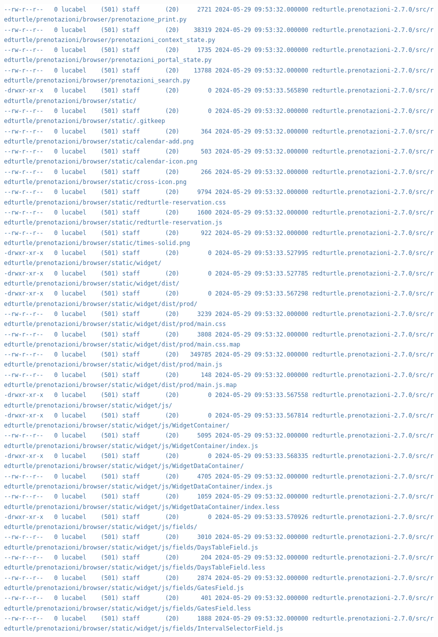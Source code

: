 ```diff
--rw-r--r--   0 lucabel    (501) staff       (20)     2721 2024-05-29 09:53:32.000000 redturtle.prenotazioni-2.7.0/src/redturtle/prenotazioni/browser/prenotazione_print.py
--rw-r--r--   0 lucabel    (501) staff       (20)    38319 2024-05-29 09:53:32.000000 redturtle.prenotazioni-2.7.0/src/redturtle/prenotazioni/browser/prenotazioni_context_state.py
--rw-r--r--   0 lucabel    (501) staff       (20)     1735 2024-05-29 09:53:32.000000 redturtle.prenotazioni-2.7.0/src/redturtle/prenotazioni/browser/prenotazioni_portal_state.py
--rw-r--r--   0 lucabel    (501) staff       (20)    13788 2024-05-29 09:53:32.000000 redturtle.prenotazioni-2.7.0/src/redturtle/prenotazioni/browser/prenotazioni_search.py
-drwxr-xr-x   0 lucabel    (501) staff       (20)        0 2024-05-29 09:53:33.565890 redturtle.prenotazioni-2.7.0/src/redturtle/prenotazioni/browser/static/
--rw-r--r--   0 lucabel    (501) staff       (20)        0 2024-05-29 09:53:32.000000 redturtle.prenotazioni-2.7.0/src/redturtle/prenotazioni/browser/static/.gitkeep
--rw-r--r--   0 lucabel    (501) staff       (20)      364 2024-05-29 09:53:32.000000 redturtle.prenotazioni-2.7.0/src/redturtle/prenotazioni/browser/static/calendar-add.png
--rw-r--r--   0 lucabel    (501) staff       (20)      503 2024-05-29 09:53:32.000000 redturtle.prenotazioni-2.7.0/src/redturtle/prenotazioni/browser/static/calendar-icon.png
--rw-r--r--   0 lucabel    (501) staff       (20)      266 2024-05-29 09:53:32.000000 redturtle.prenotazioni-2.7.0/src/redturtle/prenotazioni/browser/static/cross-icon.png
--rw-r--r--   0 lucabel    (501) staff       (20)     9794 2024-05-29 09:53:32.000000 redturtle.prenotazioni-2.7.0/src/redturtle/prenotazioni/browser/static/redturtle-reservation.css
--rw-r--r--   0 lucabel    (501) staff       (20)     1600 2024-05-29 09:53:32.000000 redturtle.prenotazioni-2.7.0/src/redturtle/prenotazioni/browser/static/redturtle-reservation.js
--rw-r--r--   0 lucabel    (501) staff       (20)      922 2024-05-29 09:53:32.000000 redturtle.prenotazioni-2.7.0/src/redturtle/prenotazioni/browser/static/times-solid.png
-drwxr-xr-x   0 lucabel    (501) staff       (20)        0 2024-05-29 09:53:33.527995 redturtle.prenotazioni-2.7.0/src/redturtle/prenotazioni/browser/static/widget/
-drwxr-xr-x   0 lucabel    (501) staff       (20)        0 2024-05-29 09:53:33.527785 redturtle.prenotazioni-2.7.0/src/redturtle/prenotazioni/browser/static/widget/dist/
-drwxr-xr-x   0 lucabel    (501) staff       (20)        0 2024-05-29 09:53:33.567298 redturtle.prenotazioni-2.7.0/src/redturtle/prenotazioni/browser/static/widget/dist/prod/
--rw-r--r--   0 lucabel    (501) staff       (20)     3239 2024-05-29 09:53:32.000000 redturtle.prenotazioni-2.7.0/src/redturtle/prenotazioni/browser/static/widget/dist/prod/main.css
--rw-r--r--   0 lucabel    (501) staff       (20)     3808 2024-05-29 09:53:32.000000 redturtle.prenotazioni-2.7.0/src/redturtle/prenotazioni/browser/static/widget/dist/prod/main.css.map
--rw-r--r--   0 lucabel    (501) staff       (20)   349785 2024-05-29 09:53:32.000000 redturtle.prenotazioni-2.7.0/src/redturtle/prenotazioni/browser/static/widget/dist/prod/main.js
--rw-r--r--   0 lucabel    (501) staff       (20)      148 2024-05-29 09:53:32.000000 redturtle.prenotazioni-2.7.0/src/redturtle/prenotazioni/browser/static/widget/dist/prod/main.js.map
-drwxr-xr-x   0 lucabel    (501) staff       (20)        0 2024-05-29 09:53:33.567558 redturtle.prenotazioni-2.7.0/src/redturtle/prenotazioni/browser/static/widget/js/
-drwxr-xr-x   0 lucabel    (501) staff       (20)        0 2024-05-29 09:53:33.567814 redturtle.prenotazioni-2.7.0/src/redturtle/prenotazioni/browser/static/widget/js/WidgetContainer/
--rw-r--r--   0 lucabel    (501) staff       (20)     5095 2024-05-29 09:53:32.000000 redturtle.prenotazioni-2.7.0/src/redturtle/prenotazioni/browser/static/widget/js/WidgetContainer/index.js
-drwxr-xr-x   0 lucabel    (501) staff       (20)        0 2024-05-29 09:53:33.568335 redturtle.prenotazioni-2.7.0/src/redturtle/prenotazioni/browser/static/widget/js/WidgetDataContainer/
--rw-r--r--   0 lucabel    (501) staff       (20)     4705 2024-05-29 09:53:32.000000 redturtle.prenotazioni-2.7.0/src/redturtle/prenotazioni/browser/static/widget/js/WidgetDataContainer/index.js
--rw-r--r--   0 lucabel    (501) staff       (20)     1059 2024-05-29 09:53:32.000000 redturtle.prenotazioni-2.7.0/src/redturtle/prenotazioni/browser/static/widget/js/WidgetDataContainer/index.less
-drwxr-xr-x   0 lucabel    (501) staff       (20)        0 2024-05-29 09:53:33.570926 redturtle.prenotazioni-2.7.0/src/redturtle/prenotazioni/browser/static/widget/js/fields/
--rw-r--r--   0 lucabel    (501) staff       (20)     3010 2024-05-29 09:53:32.000000 redturtle.prenotazioni-2.7.0/src/redturtle/prenotazioni/browser/static/widget/js/fields/DaysTableField.js
--rw-r--r--   0 lucabel    (501) staff       (20)      204 2024-05-29 09:53:32.000000 redturtle.prenotazioni-2.7.0/src/redturtle/prenotazioni/browser/static/widget/js/fields/DaysTableField.less
--rw-r--r--   0 lucabel    (501) staff       (20)     2874 2024-05-29 09:53:32.000000 redturtle.prenotazioni-2.7.0/src/redturtle/prenotazioni/browser/static/widget/js/fields/GatesField.js
--rw-r--r--   0 lucabel    (501) staff       (20)      401 2024-05-29 09:53:32.000000 redturtle.prenotazioni-2.7.0/src/redturtle/prenotazioni/browser/static/widget/js/fields/GatesField.less
--rw-r--r--   0 lucabel    (501) staff       (20)     1888 2024-05-29 09:53:32.000000 redturtle.prenotazioni-2.7.0/src/redturtle/prenotazioni/browser/static/widget/js/fields/IntervalSelectorField.js
```